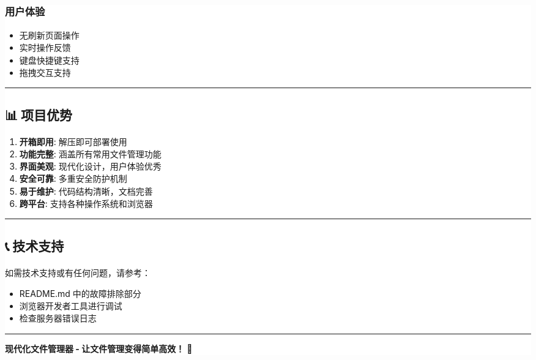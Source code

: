 ### **用户体验**
- 无刷新页面操作
- 实时操作反馈
- 键盘快捷键支持
- 拖拽交互支持

---

## 📊 项目优势

1. **开箱即用**: 解压即可部署使用
2. **功能完整**: 涵盖所有常用文件管理功能
3. **界面美观**: 现代化设计，用户体验优秀
4. **安全可靠**: 多重安全防护机制
5. **易于维护**: 代码结构清晰，文档完善
6. **跨平台**: 支持各种操作系统和浏览器

---

## 📞 技术支持

如需技术支持或有任何问题，请参考：
- README.md 中的故障排除部分
- 浏览器开发者工具进行调试
- 检查服务器错误日志

---

**现代化文件管理器 - 让文件管理变得简单高效！** 🚀